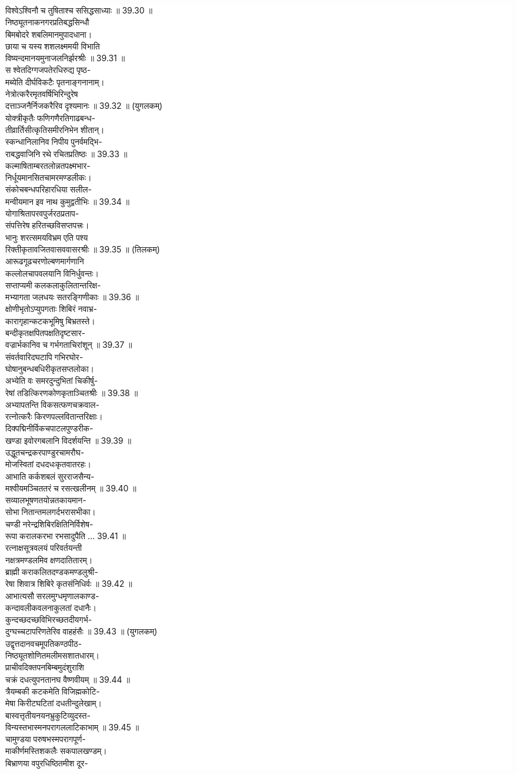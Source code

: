 विश्वेऽश्विनौ च तुषिताश्च ससिद्धसाध्याः ॥ 39.30 ॥  
निष्ठ्यूतनाकनगरप्रतिबद्धसिन्धौ  
बिमबोदरे शबलिमानमुपादधाना।  
छाया च यस्य शशलक्ष्ममयी विभाति  
विष्यन्दमानयमुनाजलनिर्झरश्रीः ॥ 39.31 ॥  
स श्वेतदिग्गजपतेरधिरुद्य पृष्ठ-  
मब्येति दीर्घविकटैः पृतनाङ्गनानाम्।  
नेत्रोत्करैरमृतवर्षिभिरिन्दुरेष  
दत्ताञ्जनैर्निजकरैरिव दृश्यमानः ॥ 39.32 ॥ (युगलकम्)  
योक्त्रीकृतैः फणिगणैरतिगाढबन्ध-  
तीव्रार्तिसीत्कृतिसमीरनिभेन शीतान्।  
स्कन्धानिलानिव निपीय पुनर्वमद्भि-  
राबद्धवाजिनि रथे रचितप्रतिष्ठः ॥ 39.33 ॥  
कल्माषिताम्बरतलोन्नतपक्ष्मभार-  
निर्धूयमानसितचामरमण्डलीकः।  
संकोचबन्धपरिहारधिया सलील-  
मन्वीयमान इव नाथ कुमुद्वतीभिः ॥ 39.34 ॥  
योगाश्रितापरवपुर्जरठप्रताप-  
संपत्तिरेष हरितच्छविसप्तपत्त्रः।  
भानुः शरत्समयविभ्रम एति पश्य  
रिक्तीकृतावजितवासववासरश्रीः ॥ 39.35 ॥ (तिलकम्)  
आरूढगूढचरणोल्बणमार्गणानि  
कल्लोलचापवलयानि विनिर्धुवन्तः।  
सप्ताप्यमी कलकलाकुलितान्तरिक्ष-  
मभ्यागता जलधयः सतरङ्गिणीकाः ॥ 39.36 ॥  
क्षोणीभृतोऽप्युपगताः शिबिरं नवाभ्र-  
कारागृहान्कटकभूमिषु बिभ्रतस्ते।  
बन्दीकृतक्षपितपक्षतिदृष्टसार-  
वज्रार्भकानिव च गर्भगताचिरांशून् ॥ 39.37 ॥  
संवर्तवारिदघटापि गभिरघोर-  
घोषानुबन्धबधिरीकृतसप्तलोका।  
अभ्येति वः समरदुन्दुभितां चिकीर्षु-  
रेषां तडित्किरणकोणकृताञ्चितश्रीः ॥ 39.38 ॥  
अभ्यापतन्ति विकसत्फणचक्रवाल-  
रत्नोत्करैः किरणपल्लवितान्तरिक्षाः।  
दिक्पद्मिनीर्विकचपाटलपुण्डरीक-  
खण्डा इवोरगबलानि विदर्शयन्ति ॥ 39.39 ॥  
उद्धूतचन्द्रकरपाण्डुरचामरौघ-  
मोजस्वितां दधदधःकृतवातरहः।  
आभाति कर्कशबलं सुरराजसैन्य-  
मश्वीयमञ्चिततरं च रसत्खलीनम् ॥ 39.40 ॥  
सव्यालभूषणतयोन्नतकायमान-  
सोभा नितान्तमलगर्दभरासभीका।  
चण्डी नरेन्द्रशिबिरक्षितिनिर्विशेष-  
रूपा करालकरभा रभसादुपैति … 39.41 ॥  
रत्नाक्षसूत्रवलयं परिवर्तयन्ती  
नक्षत्रमण्डलमिव क्षणदातितारम्।  
ब्राह्मी कराकलितदण्डकमण्डलुश्री-  
रेषा शिवात्र शिबिरे कृतसंनिधिर्वः ॥ 39.42 ॥  
आभात्यसौ सरलमुग्धमृणालकाण्ड-  
कन्दावलीकवलनाकुलतां दधानैः।  
कुन्दच्छदच्छविभिरच्छतदीयगर्भ-  
दुग्घच्चटापरिणतेरिव वाहहंसैः ॥ 39.43 ॥ (युगलकम्)  
उद्वृत्तदानवचमूपतिकण्ठपीठ-  
निष्ठ्यूतशोणितमलीमसशातधारम्।  
प्राचीवदिक्तपनबिम्बमुदंशुराशि  
चक्रं दधत्युपनतानघ वैष्णवीयम् ॥ 39.44 ॥  
त्रैयम्बकी कटकमेति विजिह्मकोटि-  
मेषा किरीटघटितां दधतीन्दुलेखाम्।  
बास्वत्तृतीयनयनभ्रुकुटिव्युदस्त-  
विन्यस्तभास्मनपरागललाटिकाभाम् ॥ 39.45 ॥  
चामुण्डया परुषभस्मपरागपूर्ण-  
माकीर्णमस्तिशकलैः सकपालखण्डम्।  
बिभ्राणया वपुरधिष्ठितमीश दूर-  